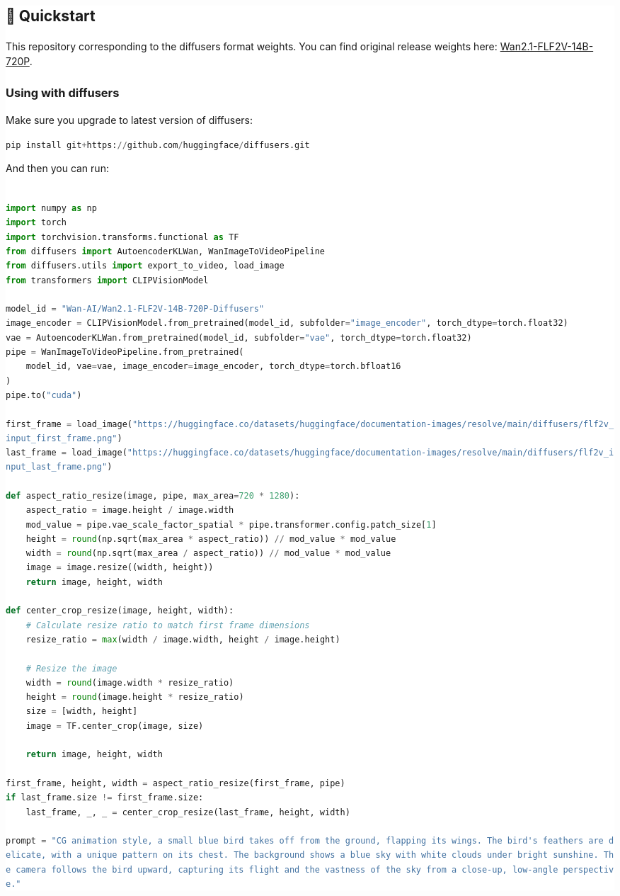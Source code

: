 
## 🚀 Quickstart

This repository corresponding to the diffusers format weights. You can find original release weights here: [Wan2.1-FLF2V-14B-720P](https://huggingface.co/Wan-AI/Wan2.1-FLF2V-14B-720P).

### Using with diffusers
  
Make sure you upgrade to latest version of diffusers: 
```python
pip install git+https://github.com/huggingface/diffusers.git
```
And then you can run:

```python

import numpy as np
import torch
import torchvision.transforms.functional as TF
from diffusers import AutoencoderKLWan, WanImageToVideoPipeline
from diffusers.utils import export_to_video, load_image
from transformers import CLIPVisionModel

model_id = "Wan-AI/Wan2.1-FLF2V-14B-720P-Diffusers"
image_encoder = CLIPVisionModel.from_pretrained(model_id, subfolder="image_encoder", torch_dtype=torch.float32)
vae = AutoencoderKLWan.from_pretrained(model_id, subfolder="vae", torch_dtype=torch.float32)
pipe = WanImageToVideoPipeline.from_pretrained(
    model_id, vae=vae, image_encoder=image_encoder, torch_dtype=torch.bfloat16
)
pipe.to("cuda")

first_frame = load_image("https://huggingface.co/datasets/huggingface/documentation-images/resolve/main/diffusers/flf2v_input_first_frame.png")
last_frame = load_image("https://huggingface.co/datasets/huggingface/documentation-images/resolve/main/diffusers/flf2v_input_last_frame.png")

def aspect_ratio_resize(image, pipe, max_area=720 * 1280):
    aspect_ratio = image.height / image.width
    mod_value = pipe.vae_scale_factor_spatial * pipe.transformer.config.patch_size[1]
    height = round(np.sqrt(max_area * aspect_ratio)) // mod_value * mod_value
    width = round(np.sqrt(max_area / aspect_ratio)) // mod_value * mod_value
    image = image.resize((width, height))
    return image, height, width

def center_crop_resize(image, height, width):
    # Calculate resize ratio to match first frame dimensions
    resize_ratio = max(width / image.width, height / image.height)
    
    # Resize the image
    width = round(image.width * resize_ratio)
    height = round(image.height * resize_ratio)
    size = [width, height]
    image = TF.center_crop(image, size)
    
    return image, height, width

first_frame, height, width = aspect_ratio_resize(first_frame, pipe)
if last_frame.size != first_frame.size:
    last_frame, _, _ = center_crop_resize(last_frame, height, width)

prompt = "CG animation style, a small blue bird takes off from the ground, flapping its wings. The bird's feathers are delicate, with a unique pattern on its chest. The background shows a blue sky with white clouds under bright sunshine. The camera follows the bird upward, capturing its flight and the vastness of the sky from a close-up, low-angle perspective."
```